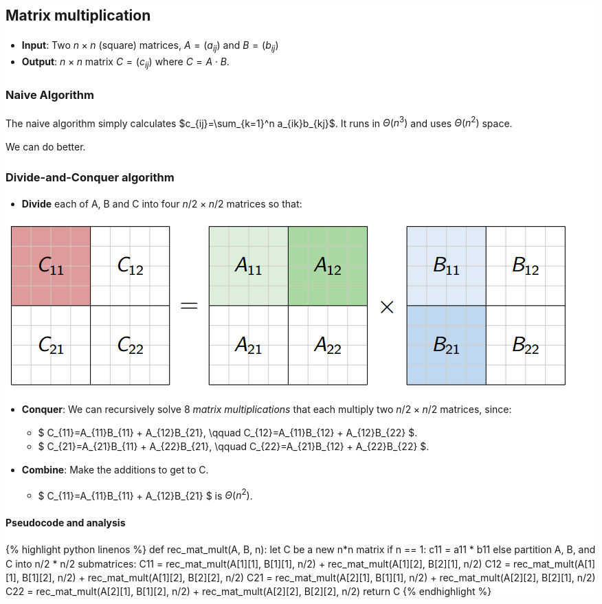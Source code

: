 
## Matrix multiplication

- **Input**: Two $n\times n$ (square) matrices, $A = (a_{ij})$ and $B = (b_{ij})$
- **Output**: $n\times n$ matrix $C = (c_{ij})$ where $C=A\cdot B$.

### Naive Algorithm
The naive algorithm simply calculates $c_{ij}=\sum_{k=1}^n a_{ik}b_{kj}$. It runs in $\Theta(n^3)$ and uses $\Theta(n^2)$ space.

We can do better.

### Divide-and-Conquer algorithm
- **Divide** each of A, B and C into four $n/2\times n/2$ matrices so that:

![Matrix blocks](/images/algorithms/matrices.png)

- **Conquer**: We can recursively solve 8 *matrix multiplications* that each multiply two $n/2 \times n/2$ matrices, since:
    + $ C_{11}=A_{11}B_{11} + A_{12}B_{21}, \qquad C_{12}=A_{11}B_{12} + A_{12}B_{22} $.
    + $ C_{21}=A_{21}B_{11} + A_{22}B_{21}, \qquad C_{22}=A_{21}B_{12} + A_{22}B_{22} $.

- **Combine**: Make the additions to get to C.
    + $ C_{11}=A_{11}B_{11} + A_{12}B_{21} $ is $\Theta(n^2)$.


#### Pseudocode and analysis
{% highlight python linenos %}
def rec_mat_mult(A, B, n):
    let C be a new n*n matrix
    if n == 1:
        c11 = a11 * b11
    else partition A, B, and C into n/2 * n/2 submatrices:
        C11 = rec_mat_mult(A[1][1], B[1][1], n/2) + rec_mat_mult(A[1][2], B[2][1], n/2)
        C12 = rec_mat_mult(A[1][1], B[1][2], n/2) + rec_mat_mult(A[1][2], B[2][2], n/2)
        C21 = rec_mat_mult(A[2][1], B[1][1], n/2) + rec_mat_mult(A[2][2], B[2][1], n/2)
        C22 = rec_mat_mult(A[2][1], B[1][2], n/2) + rec_mat_mult(A[2][2], B[2][2], n/2)
    return C
{% endhighlight %}
